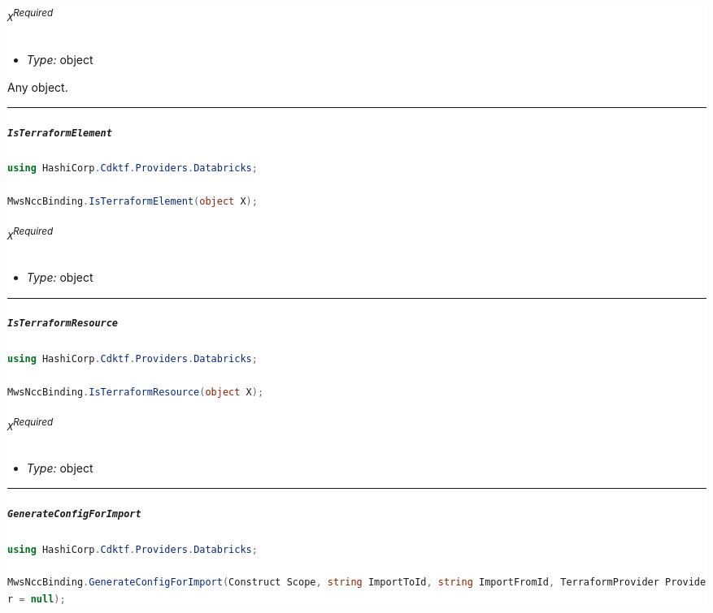 ###### `X`<sup>Required</sup> <a name="X" id="@cdktf/provider-databricks.mwsNccBinding.MwsNccBinding.isConstruct.parameter.x"></a>

- *Type:* object

Any object.

---

##### `IsTerraformElement` <a name="IsTerraformElement" id="@cdktf/provider-databricks.mwsNccBinding.MwsNccBinding.isTerraformElement"></a>

```csharp
using HashiCorp.Cdktf.Providers.Databricks;

MwsNccBinding.IsTerraformElement(object X);
```

###### `X`<sup>Required</sup> <a name="X" id="@cdktf/provider-databricks.mwsNccBinding.MwsNccBinding.isTerraformElement.parameter.x"></a>

- *Type:* object

---

##### `IsTerraformResource` <a name="IsTerraformResource" id="@cdktf/provider-databricks.mwsNccBinding.MwsNccBinding.isTerraformResource"></a>

```csharp
using HashiCorp.Cdktf.Providers.Databricks;

MwsNccBinding.IsTerraformResource(object X);
```

###### `X`<sup>Required</sup> <a name="X" id="@cdktf/provider-databricks.mwsNccBinding.MwsNccBinding.isTerraformResource.parameter.x"></a>

- *Type:* object

---

##### `GenerateConfigForImport` <a name="GenerateConfigForImport" id="@cdktf/provider-databricks.mwsNccBinding.MwsNccBinding.generateConfigForImport"></a>

```csharp
using HashiCorp.Cdktf.Providers.Databricks;

MwsNccBinding.GenerateConfigForImport(Construct Scope, string ImportToId, string ImportFromId, TerraformProvider Provider = null);
```
